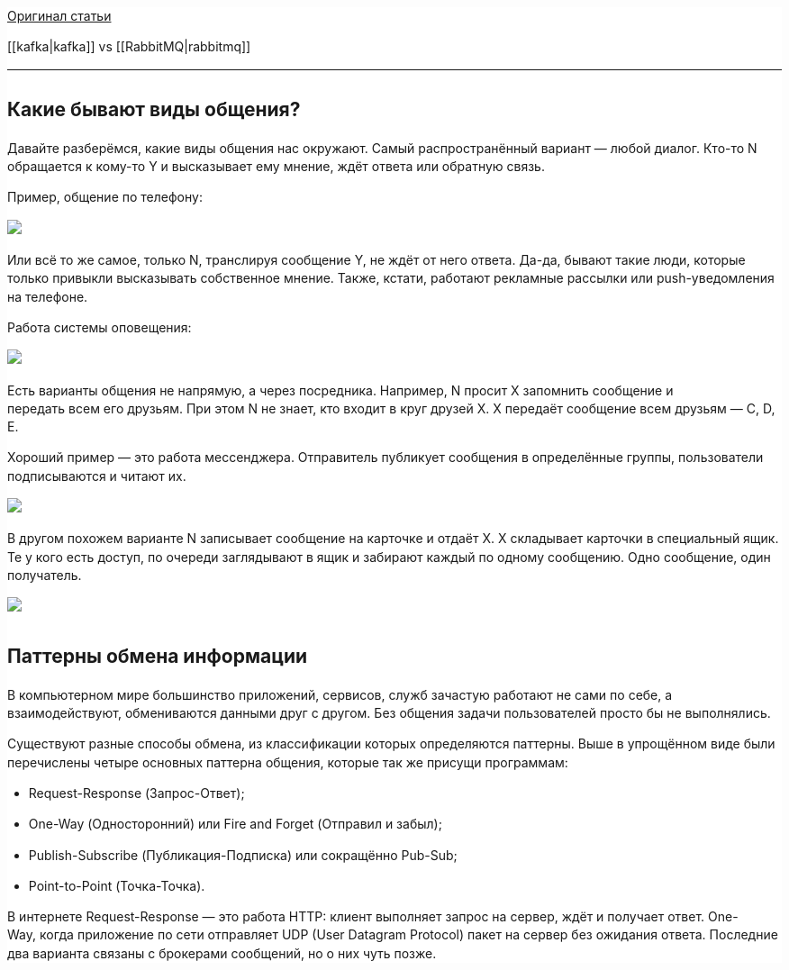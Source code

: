 [Оригинал статьи](https://habr.com/ru/companies/innotech/articles/698838/)

[[kafka|kafka]] vs [[RabbitMQ|rabbitmq]]

---

## Какие бывают виды общения?

Давайте разберёмся, какие виды общения нас окружают. Самый распространённый вариант — любой диалог. Кто-то N обращается к кому-то Y и высказывает ему мнение, ждёт ответа или обратную связь.

Пример, общение по телефону:

![](https://habrastorage.org/r/w1560/getpro/habr/upload_files/39c/b55/606/39cb5560643aa0e4c9733e6c8c2747ff.png)

Или всё то же самое, только N, транслируя сообщение Y, не ждёт от него ответа. Да-да, бывают такие люди, которые только привыкли высказывать собственное мнение. Также, кстати, работают рекламные рассылки или push-уведомления на телефоне.

Работа системы оповещения:

![](https://habrastorage.org/r/w1560/getpro/habr/upload_files/884/ca9/093/884ca90934f39a7935e0c8c2750b029e.png)

Есть варианты общения не напрямую, а через посредника. Например, N просит X запомнить сообщение и передать всем его друзьям. При этом N не знает, кто входит в круг друзей X. X передаёт сообщение всем друзьям — C, D, E.

Хороший пример — это работа мессенджера. Отправитель публикует сообщения в определённые группы, пользователи подписываются и читают их.

![](https://habrastorage.org/r/w1560/getpro/habr/upload_files/7c3/c8b/57c/7c3c8b57c45c52727b0ef8efcc39036f.png)

В другом похожем варианте N записывает сообщение на карточке и отдаёт X. X складывает карточки в специальный ящик. Те у кого есть доступ, по очереди заглядывают в ящик и забирают каждый по одному сообщению. Одно сообщение, один получатель.

![](https://habrastorage.org/r/w1560/getpro/habr/upload_files/ca6/b6a/9dc/ca6b6a9dc08cc357622380ae57e6a4d6.png)

## Паттерны обмена информации

В компьютерном мире большинство приложений, сервисов, служб зачастую работают не сами по себе, а взаимодействуют, обмениваются данными друг с другом. Без общения задачи пользователей просто бы не выполнялись.

Существуют разные способы обмена, из классификации которых определяются паттерны. Выше в упрощённом виде были перечислены четыре основных паттерна общения, которые так же присущи программам:

- Request-Response (Запрос-Ответ);
    
- One-Way (Односторонний) или Fire and Forget (Отправил и забыл);
    
- Publish-Subscribe (Публикация-Подписка) или сокращённо Pub-Sub;
    
- Point-to-Point (Точка-Точка).
    

В интернете Request-Response — это работа HTTP: клиент выполняет запрос на сервер, ждёт и получает ответ. One-Way, когда приложение по сети отправляет UDP (User Datagram Protocol) пакет на сервер без ожидания ответа. Последние два варианта связаны с брокерами сообщений, но о них чуть позже.
